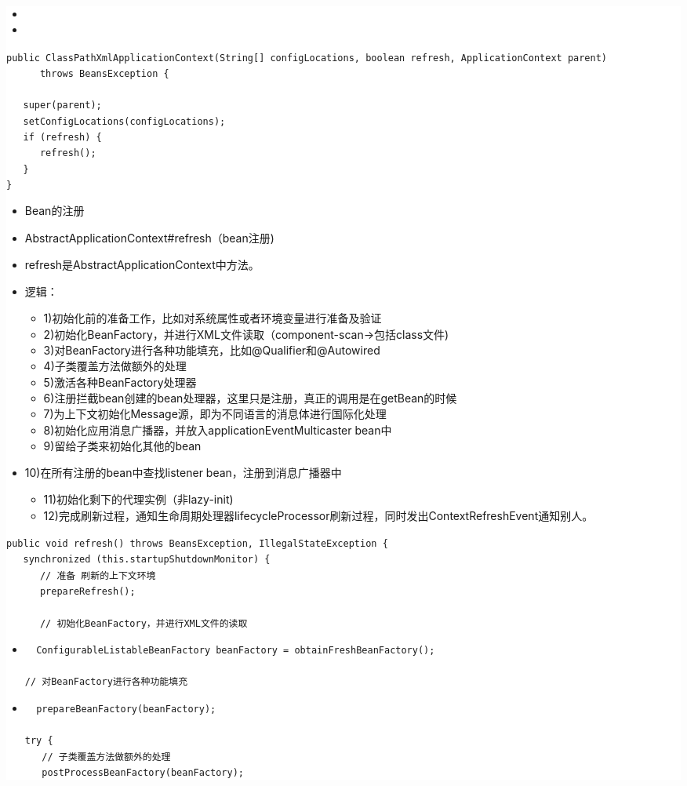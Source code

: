 

- 



- 


```
public ClassPathXmlApplicationContext(String[] configLocations, boolean refresh, ApplicationContext parent)
      throws BeansException {

   super(parent);
   setConfigLocations(configLocations);
   if (refresh) {
      refresh();
   }
}
```

- Bean的注册

- AbstractApplicationContext#refresh（bean注册)
- refresh是AbstractApplicationContext中方法。

- 逻辑：
    - 1)初始化前的准备工作，比如对系统属性或者环境变量进行准备及验证
    - 2)初始化BeanFactory，并进行XML文件读取（component-scan->包括class文件)
    - 3)对BeanFactory进行各种功能填充，比如@Qualifier和@Autowired
    - 4)子类覆盖方法做额外的处理
    - 5)激活各种BeanFactory处理器
    - 6)注册拦截bean创建的bean处理器，这里只是注册，真正的调用是在getBean的时候
    - 7)为上下文初始化Message源，即为不同语言的消息体进行国际化处理
    - 8)初始化应用消息广播器，并放入applicationEventMulticaster bean中
    - 9)留给子类来初始化其他的bean
- 10)在所有注册的bean中查找listener bean，注册到消息广播器中
    - 11)初始化剩下的代理实例（非lazy-init)
    - 12)完成刷新过程，通知生命周期处理器lifecycleProcessor刷新过程，同时发出ContextRefreshEvent通知别人。

```
public void refresh() throws BeansException, IllegalStateException {
   synchronized (this.startupShutdownMonitor) {
      // 准备 刷新的上下文环境
      prepareRefresh();

      // 初始化BeanFactory，并进行XML文件的读取
```

-       ConfigurableListableBeanFactory beanFactory = obtainFreshBeanFactory();

      // 对BeanFactory进行各种功能填充
-       prepareBeanFactory(beanFactory);

      try {
         // 子类覆盖方法做额外的处理
         postProcessBeanFactory(beanFactory);
